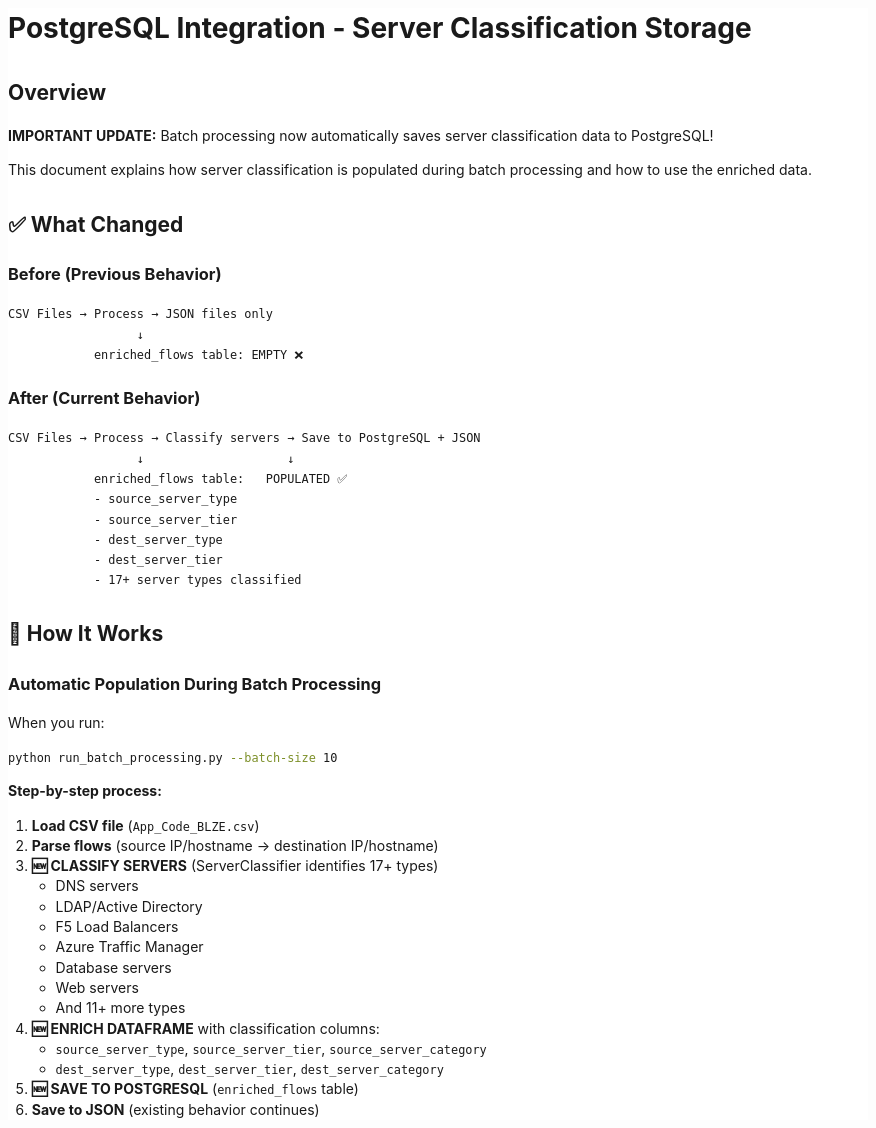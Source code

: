 # PostgreSQL Integration - Server Classification Storage

## Overview

**IMPORTANT UPDATE:** Batch processing now automatically saves server classification data to PostgreSQL!

This document explains how server classification is populated during batch processing and how to use the enriched data.

## ✅ What Changed

### Before (Previous Behavior)
```
CSV Files → Process → JSON files only
                  ↓
            enriched_flows table: EMPTY ❌
```

### After (Current Behavior)
```
CSV Files → Process → Classify servers → Save to PostgreSQL + JSON
                  ↓                    ↓
            enriched_flows table:   POPULATED ✅
            - source_server_type
            - source_server_tier
            - dest_server_type
            - dest_server_tier
            - 17+ server types classified
```

## 🔧 How It Works

### Automatic Population During Batch Processing

When you run:
```bash
python run_batch_processing.py --batch-size 10
```

**Step-by-step process:**

1. **Load CSV file** (`App_Code_BLZE.csv`)
2. **Parse flows** (source IP/hostname → destination IP/hostname)
3. **🆕 CLASSIFY SERVERS** (ServerClassifier identifies 17+ types)
   - DNS servers
   - LDAP/Active Directory
   - F5 Load Balancers
   - Azure Traffic Manager
   - Database servers
   - Web servers
   - And 11+ more types
4. **🆕 ENRICH DATAFRAME** with classification columns:
   - `source_server_type`, `source_server_tier`, `source_server_category`
   - `dest_server_type`, `dest_server_tier`, `dest_server_category`
5. **🆕 SAVE TO POSTGRESQL** (`enriched_flows` table)
6. **Save to JSON** (existing behavior continues)
